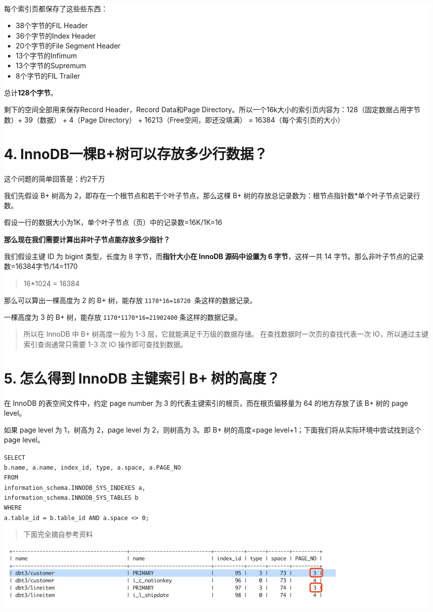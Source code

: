 每个索引页都保存了这些些东西：

- 38个字节的FIL Header
- 36个字节的Index Header
- 20个字节的File Segment Header
- 13个字节的Infimum
- 13个字节的Supremum
- 8个字节的FIL Trailer

总计**128个字节**。

剩下的空间全部用来保存Record Header，Record Data和Page Directory。所以一个16k大小的索引页内容为：128（固定数据占用字节数）+ 39（数据） + 4（Page Directory） + 16213（Free空间，即还没填满） = 16384（每个索引页的大小）

# 4. InnoDB一棵B+树可以存放多少行数据？

这个问题的简单回答是：约2千万

我们先假设 B+ 树高为 2，即存在一个根节点和若干个叶子节点，那么这棵 B+ 树的存放总记录数为：根节点指针数*单个叶子节点记录行数。

假设一行的数据大小为1K，单个叶子节点（页）中的记录数=16K/1K=16

**那么现在我们需要计算出非叶子节点能存放多少指针？**

我们假设主键 ID 为 bigint 类型，长度为 8 字节，而**指针大小在 InnoDB 源码中设置为 6 字节**，这样一共 14 字节。那么非叶子节点的记录数=16384字节/14=1170

> 16*1024 = 16384

那么可以算出一棵高度为 2 的 B+ 树，能存放 `1170*16=18720 `条这样的数据记录。

一棵高度为 3 的 B+ 树，能存放 `1170*1170*16=21902400` 条这样的数据记录。

>  所以在 InnoDB 中 B+ 树高度一般为 1-3 层，它就能满足千万级的数据存储。
> 在查找数据时一次页的查找代表一次 IO，所以通过主键索引查询通常只需要 1-3 次 IO 操作即可查找到数据。


# 5. 怎么得到 InnoDB 主键索引 B+ 树的高度？

在 InnoDB 的表空间文件中，约定 page number 为 3 的代表主键索引的根页，而在根页偏移量为 64 的地方存放了该 B+ 树的 page level。

如果 page level 为 1，树高为 2，page level 为 2，则树高为 3。即 B+ 树的高度=page level+1；下面我们将从实际环境中尝试找到这个 page level。

```
SELECT
b.name, a.name, index_id, type, a.space, a.PAGE_NO
FROM
information_schema.INNODB_SYS_INDEXES a,
information_schema.INNODB_SYS_TABLES b
WHERE
a.table_id = b.table_id AND a.space <> 0;
```

> 下面完全摘自参考资料

![](/assets/images/posts/mysql-index/mysql-index-3.png)
